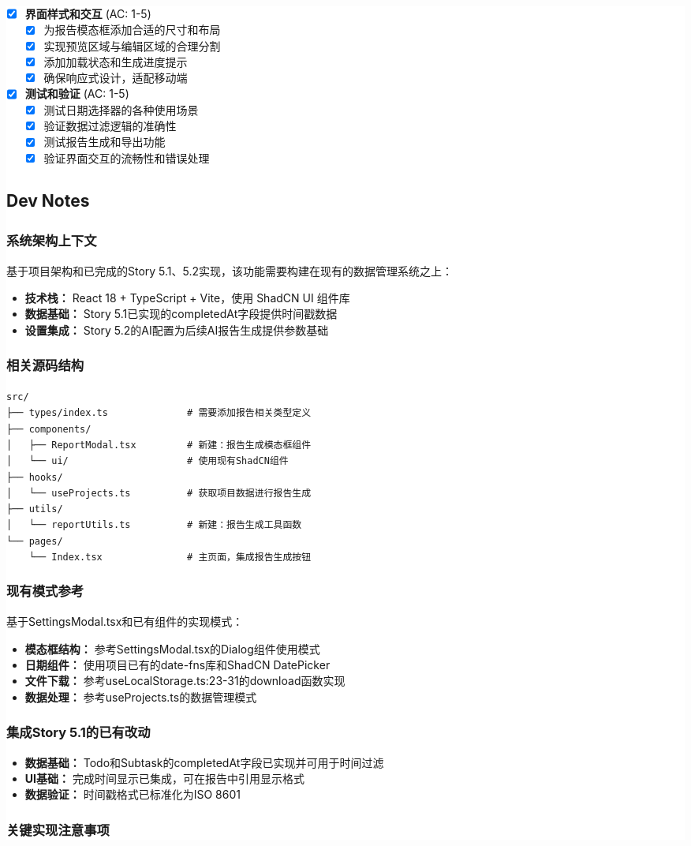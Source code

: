 - [x] **界面样式和交互** (AC: 1-5)
  - [x] 为报告模态框添加合适的尺寸和布局
  - [x] 实现预览区域与编辑区域的合理分割
  - [x] 添加加载状态和生成进度提示
  - [x] 确保响应式设计，适配移动端

- [x] **测试和验证** (AC: 1-5)
  - [x] 测试日期选择器的各种使用场景
  - [x] 验证数据过滤逻辑的准确性
  - [x] 测试报告生成和导出功能
  - [x] 验证界面交互的流畅性和错误处理

## Dev Notes

### 系统架构上下文
基于项目架构和已完成的Story 5.1、5.2实现，该功能需要构建在现有的数据管理系统之上：

- **技术栈：** React 18 + TypeScript + Vite，使用 ShadCN UI 组件库
- **数据基础：** Story 5.1已实现的completedAt字段提供时间戳数据
- **设置集成：** Story 5.2的AI配置为后续AI报告生成提供参数基础

### 相关源码结构
```
src/
├── types/index.ts              # 需要添加报告相关类型定义
├── components/
│   ├── ReportModal.tsx         # 新建：报告生成模态框组件
│   └── ui/                     # 使用现有ShadCN组件
├── hooks/
│   └── useProjects.ts          # 获取项目数据进行报告生成
├── utils/
│   └── reportUtils.ts          # 新建：报告生成工具函数
└── pages/
    └── Index.tsx               # 主页面，集成报告生成按钮
```

### 现有模式参考
基于SettingsModal.tsx和已有组件的实现模式：

- **模态框结构：** 参考SettingsModal.tsx的Dialog组件使用模式
- **日期组件：** 使用项目已有的date-fns库和ShadCN DatePicker
- **文件下载：** 参考useLocalStorage.ts:23-31的download函数实现
- **数据处理：** 参考useProjects.ts的数据管理模式

### 集成Story 5.1的已有改动
- **数据基础：** Todo和Subtask的completedAt字段已实现并可用于时间过滤
- **UI基础：** 完成时间显示已集成，可在报告中引用显示格式
- **数据验证：** 时间戳格式已标准化为ISO 8601

### 关键实现注意事项
